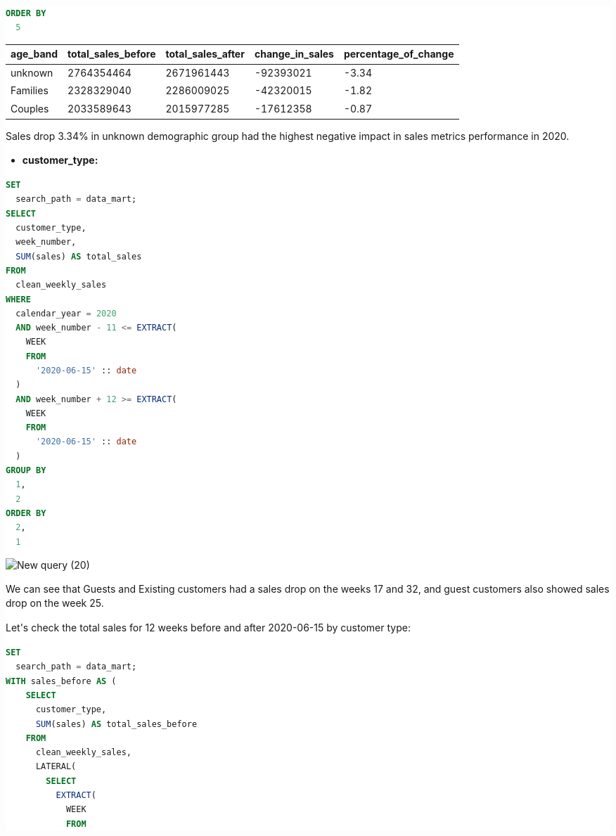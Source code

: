 ```sql
ORDER BY
  5
```

| age_band    | total_sales_before | total_sales_after | change_in_sales | percentage_of_change  |
|-------------|--------------------|-------------------|-----------------|-----------------------|
| unknown     | 2764354464         | 2671961443        | -92393021       | -3.34                 |
| Families    | 2328329040         | 2286009025        | -42320015       | -1.82                 |
| Couples     | 2033589643         | 2015977285        | -17612358       | -0.87                 |

Sales drop 3.34% in unknown demographic group had the highest negative impact in sales metrics performance in 2020.

- **customer_type:**

```sql
SET
  search_path = data_mart;
SELECT
  customer_type,
  week_number,
  SUM(sales) AS total_sales
FROM
  clean_weekly_sales
WHERE
  calendar_year = 2020
  AND week_number - 11 <= EXTRACT(
    WEEK
    FROM
      '2020-06-15' :: date
  )
  AND week_number + 12 >= EXTRACT(
    WEEK
    FROM
      '2020-06-15' :: date
  )
GROUP BY
  1,
  2
ORDER BY
  2,
  1
```

![New query (20)](https://user-images.githubusercontent.com/98699089/153704680-84f658d3-022d-48af-a8d3-351935412056.png)

We can see that Guests and Existing customers had a sales drop on the weeks 17 and 32, and guest customers also showed sales drop on the week 25.

Let's check the total sales for 12 weeks before and after 2020-06-15 by customer type:

```sql
SET
  search_path = data_mart;
WITH sales_before AS (
    SELECT
      customer_type,
      SUM(sales) AS total_sales_before
    FROM
      clean_weekly_sales,
      LATERAL(
        SELECT
          EXTRACT(
            WEEK
            FROM
```